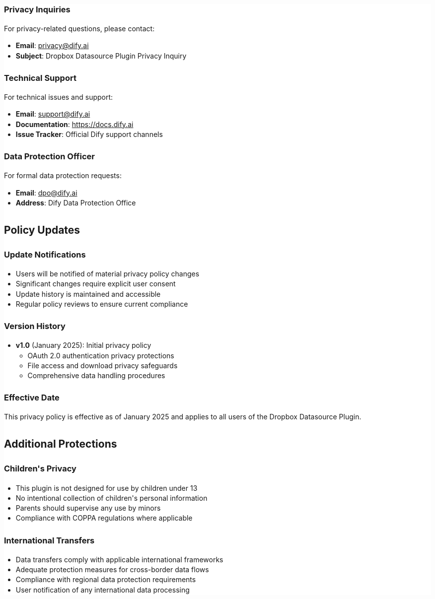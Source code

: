 ### Privacy Inquiries
For privacy-related questions, please contact:
- **Email**: privacy@dify.ai
- **Subject**: Dropbox Datasource Plugin Privacy Inquiry

### Technical Support
For technical issues and support:
- **Email**: support@dify.ai  
- **Documentation**: https://docs.dify.ai
- **Issue Tracker**: Official Dify support channels

### Data Protection Officer
For formal data protection requests:
- **Email**: dpo@dify.ai
- **Address**: Dify Data Protection Office

## Policy Updates

### Update Notifications
- Users will be notified of material privacy policy changes
- Significant changes require explicit user consent
- Update history is maintained and accessible
- Regular policy reviews to ensure current compliance

### Version History
- **v1.0** (January 2025): Initial privacy policy
  - OAuth 2.0 authentication privacy protections
  - File access and download privacy safeguards
  - Comprehensive data handling procedures

### Effective Date
This privacy policy is effective as of January 2025 and applies to all users of the Dropbox Datasource Plugin.

## Additional Protections

### Children's Privacy
- This plugin is not designed for use by children under 13
- No intentional collection of children's personal information
- Parents should supervise any use by minors
- Compliance with COPPA regulations where applicable

### International Transfers
- Data transfers comply with applicable international frameworks
- Adequate protection measures for cross-border data flows
- Compliance with regional data protection requirements
- User notification of any international data processing
